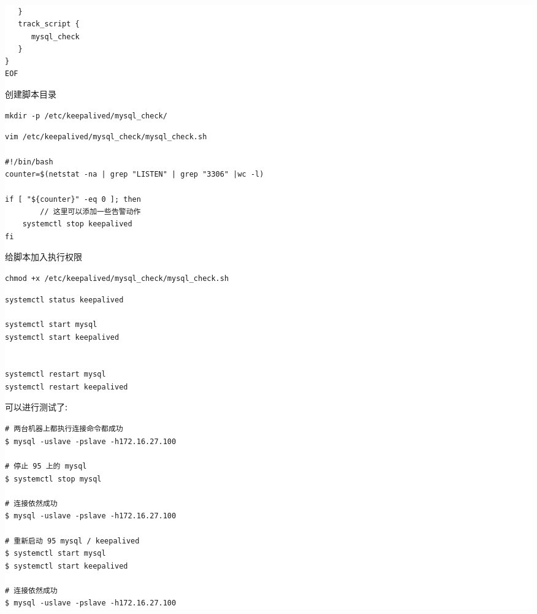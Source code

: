```shell
   }
   track_script {
      mysql_check
   }
}
EOF
```

创建脚本目录

```shell
mkdir -p /etc/keepalived/mysql_check/
```

```shell
vim /etc/keepalived/mysql_check/mysql_check.sh

#!/bin/bash
counter=$(netstat -na | grep "LISTEN" | grep "3306" |wc -l)

if [ "${counter}" -eq 0 ]; then
		// 这里可以添加一些告警动作
    systemctl stop keepalived
fi
```

给脚本加入执行权限

```shell
chmod +x /etc/keepalived/mysql_check/mysql_check.sh
```

```shells
systemctl status keepalived

systemctl start mysql
systemctl start keepalived


systemctl restart mysql
systemctl restart keepalived
```

可以进行测试了:

```shell
# 两台机器上都执行连接命令都成功
$ mysql -uslave -pslave -h172.16.27.100

# 停止 95 上的 mysql
$ systemctl stop mysql

# 连接依然成功
$ mysql -uslave -pslave -h172.16.27.100

# 重新启动 95 mysql / keepalived
$ systemctl start mysql
$ systemctl start keepalived

# 连接依然成功
$ mysql -uslave -pslave -h172.16.27.100
```
